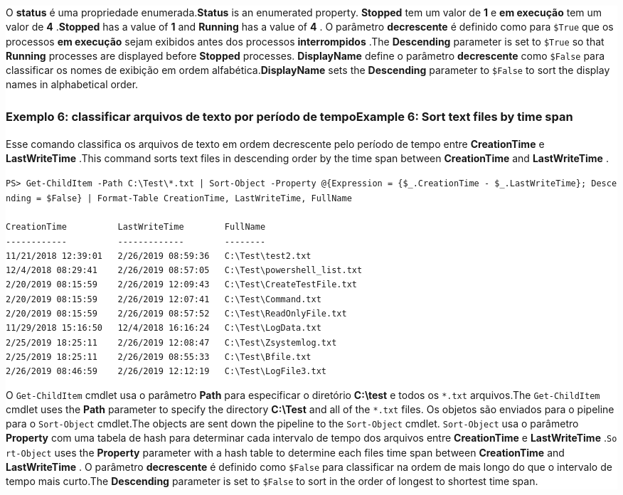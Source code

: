 <span data-ttu-id="d822a-158">O **status** é uma propriedade enumerada.</span><span class="sxs-lookup"><span data-stu-id="d822a-158">**Status** is an enumerated property.</span></span> <span data-ttu-id="d822a-159">**Stopped** tem um valor de **1** e **em execução** tem um valor de **4** .</span><span class="sxs-lookup"><span data-stu-id="d822a-159">**Stopped** has a value of **1** and **Running** has a value of **4** .</span></span> <span data-ttu-id="d822a-160">O parâmetro **decrescente** é definido como para `$True` que os processos **em execução** sejam exibidos antes dos processos **interrompidos** .</span><span class="sxs-lookup"><span data-stu-id="d822a-160">The **Descending** parameter is set to `$True` so that **Running** processes are displayed before **Stopped** processes.</span></span> <span data-ttu-id="d822a-161">**DisplayName** define o parâmetro **decrescente** como `$False` para classificar os nomes de exibição em ordem alfabética.</span><span class="sxs-lookup"><span data-stu-id="d822a-161">**DisplayName** sets the **Descending** parameter to `$False` to sort the display names in alphabetical order.</span></span>

### <span data-ttu-id="d822a-162">Exemplo 6: classificar arquivos de texto por período de tempo</span><span class="sxs-lookup"><span data-stu-id="d822a-162">Example 6: Sort text files by time span</span></span>

<span data-ttu-id="d822a-163">Esse comando classifica os arquivos de texto em ordem decrescente pelo período de tempo entre **CreationTime** e **LastWriteTime** .</span><span class="sxs-lookup"><span data-stu-id="d822a-163">This command sorts text files in descending order by the time span between **CreationTime** and **LastWriteTime** .</span></span>

```
PS> Get-ChildItem -Path C:\Test\*.txt | Sort-Object -Property @{Expression = {$_.CreationTime - $_.LastWriteTime}; Descending = $False} | Format-Table CreationTime, LastWriteTime, FullName

CreationTime          LastWriteTime        FullName
------------          -------------        --------
11/21/2018 12:39:01   2/26/2019 08:59:36   C:\Test\test2.txt
12/4/2018 08:29:41    2/26/2019 08:57:05   C:\Test\powershell_list.txt
2/20/2019 08:15:59    2/26/2019 12:09:43   C:\Test\CreateTestFile.txt
2/20/2019 08:15:59    2/26/2019 12:07:41   C:\Test\Command.txt
2/20/2019 08:15:59    2/26/2019 08:57:52   C:\Test\ReadOnlyFile.txt
11/29/2018 15:16:50   12/4/2018 16:16:24   C:\Test\LogData.txt
2/25/2019 18:25:11    2/26/2019 12:08:47   C:\Test\Zsystemlog.txt
2/25/2019 18:25:11    2/26/2019 08:55:33   C:\Test\Bfile.txt
2/26/2019 08:46:59    2/26/2019 12:12:19   C:\Test\LogFile3.txt
```

<span data-ttu-id="d822a-164">O `Get-ChildItem` cmdlet usa o parâmetro **Path** para especificar o diretório **C:\test** e todos os `*.txt` arquivos.</span><span class="sxs-lookup"><span data-stu-id="d822a-164">The `Get-ChildItem` cmdlet uses the **Path** parameter to specify the directory **C:\Test** and all of the `*.txt` files.</span></span> <span data-ttu-id="d822a-165">Os objetos são enviados para o pipeline para o `Sort-Object` cmdlet.</span><span class="sxs-lookup"><span data-stu-id="d822a-165">The objects are sent down the pipeline to the `Sort-Object` cmdlet.</span></span>
<span data-ttu-id="d822a-166">`Sort-Object` usa o parâmetro **Property** com uma tabela de hash para determinar cada intervalo de tempo dos arquivos entre **CreationTime** e **LastWriteTime** .</span><span class="sxs-lookup"><span data-stu-id="d822a-166">`Sort-Object` uses the **Property** parameter with a hash table to determine each files time span between **CreationTime** and **LastWriteTime** .</span></span> <span data-ttu-id="d822a-167">O parâmetro **decrescente** é definido como `$False` para classificar na ordem de mais longo do que o intervalo de tempo mais curto.</span><span class="sxs-lookup"><span data-stu-id="d822a-167">The **Descending** parameter is set to `$False` to sort in the order of longest to shortest time span.</span></span>
